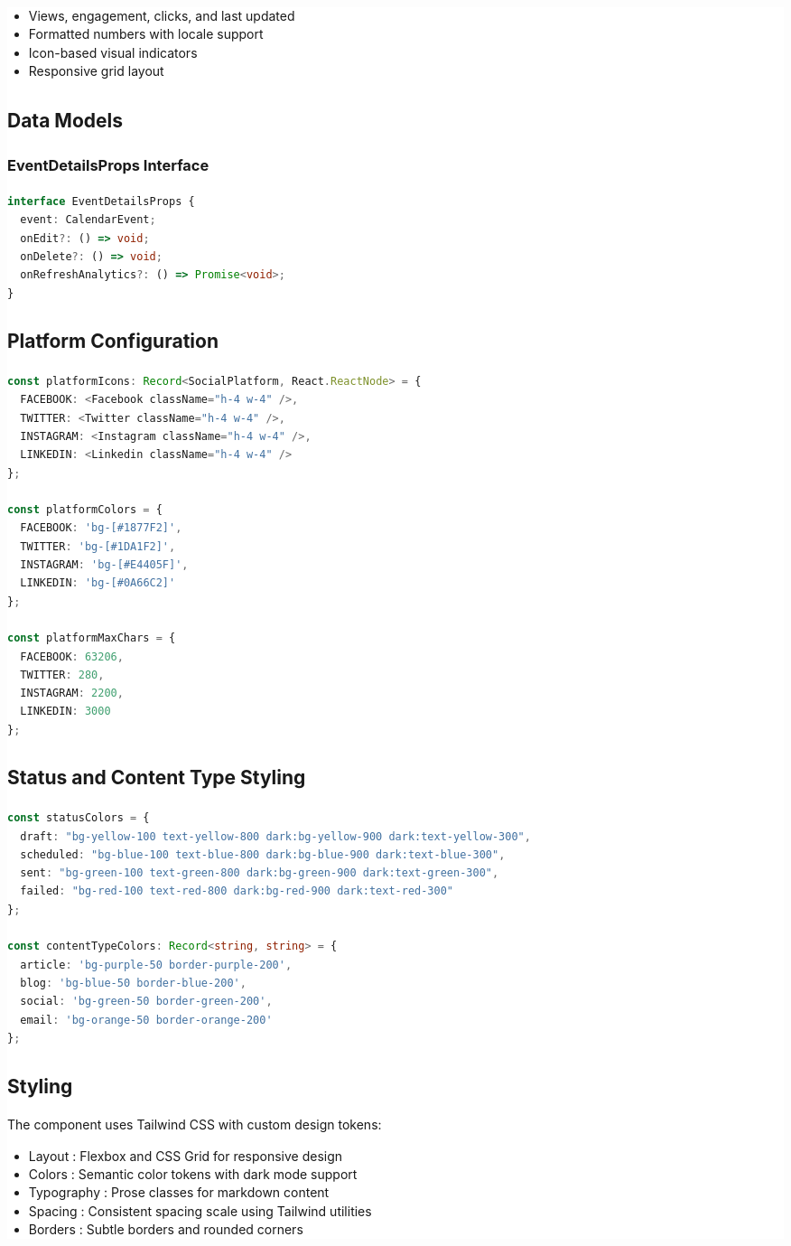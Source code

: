 - Views, engagement, clicks, and last updated
- Formatted numbers with locale support
- Icon-based visual indicators
- Responsive grid layout
## Data Models
### EventDetailsProps Interface
```ts
interface EventDetailsProps {
  event: CalendarEvent;
  onEdit?: () => void;
  onDelete?: () => void;
  onRefreshAnalytics?: () => Promise<void>;
}
```
## Platform Configuration
```ts
const platformIcons: Record<SocialPlatform, React.ReactNode> = {
  FACEBOOK: <Facebook className="h-4 w-4" />,
  TWITTER: <Twitter className="h-4 w-4" />,
  INSTAGRAM: <Instagram className="h-4 w-4" />,
  LINKEDIN: <Linkedin className="h-4 w-4" />
};

const platformColors = {
  FACEBOOK: 'bg-[#1877F2]',
  TWITTER: 'bg-[#1DA1F2]',
  INSTAGRAM: 'bg-[#E4405F]',
  LINKEDIN: 'bg-[#0A66C2]'
};

const platformMaxChars = {
  FACEBOOK: 63206,
  TWITTER: 280,
  INSTAGRAM: 2200,
  LINKEDIN: 3000
};
```
## Status and Content Type Styling
```ts
const statusColors = {
  draft: "bg-yellow-100 text-yellow-800 dark:bg-yellow-900 dark:text-yellow-300",
  scheduled: "bg-blue-100 text-blue-800 dark:bg-blue-900 dark:text-blue-300",
  sent: "bg-green-100 text-green-800 dark:bg-green-900 dark:text-green-300",
  failed: "bg-red-100 text-red-800 dark:bg-red-900 dark:text-red-300"
};

const contentTypeColors: Record<string, string> = {
  article: 'bg-purple-50 border-purple-200',
  blog: 'bg-blue-50 border-blue-200',
  social: 'bg-green-50 border-green-200',
  email: 'bg-orange-50 border-orange-200'
};
```
## Styling
The component uses Tailwind CSS with custom design tokens:
- Layout : Flexbox and CSS Grid for responsive design
- Colors : Semantic color tokens with dark mode support
- Typography : Prose classes for markdown content
- Spacing : Consistent spacing scale using Tailwind utilities
- Borders : Subtle borders and rounded corners